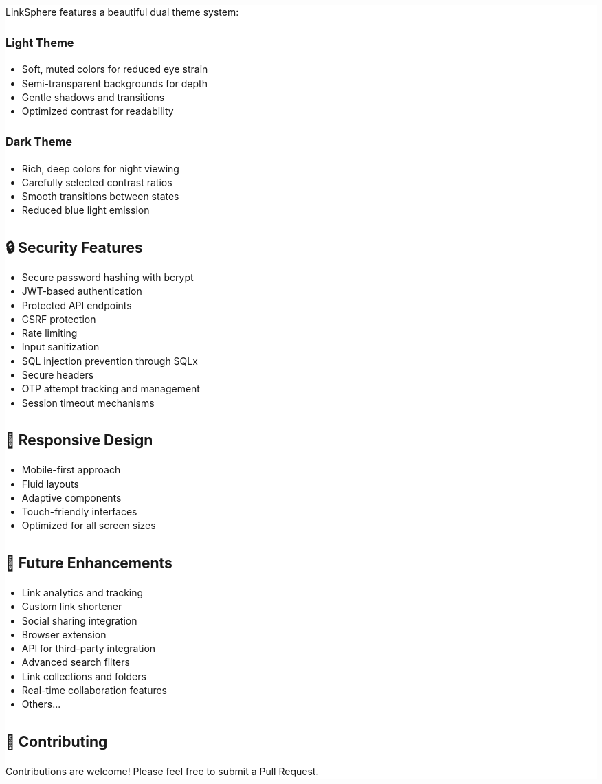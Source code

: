 LinkSphere features a beautiful dual theme system:

### Light Theme
- Soft, muted colors for reduced eye strain
- Semi-transparent backgrounds for depth
- Gentle shadows and transitions
- Optimized contrast for readability

### Dark Theme
- Rich, deep colors for night viewing
- Carefully selected contrast ratios
- Smooth transitions between states
- Reduced blue light emission

## 🔒 Security Features

- Secure password hashing with bcrypt
- JWT-based authentication
- Protected API endpoints
- CSRF protection
- Rate limiting
- Input sanitization
- SQL injection prevention through SQLx
- Secure headers
- OTP attempt tracking and management
- Session timeout mechanisms

## 📱 Responsive Design

- Mobile-first approach
- Fluid layouts
- Adaptive components
- Touch-friendly interfaces
- Optimized for all screen sizes

## 🚀 Future Enhancements

- Link analytics and tracking
- Custom link shortener
- Social sharing integration
- Browser extension
- API for third-party integration
- Advanced search filters
- Link collections and folders
- Real-time collaboration features
- Others...

## 🤝 Contributing

Contributions are welcome! Please feel free to submit a Pull Request.
